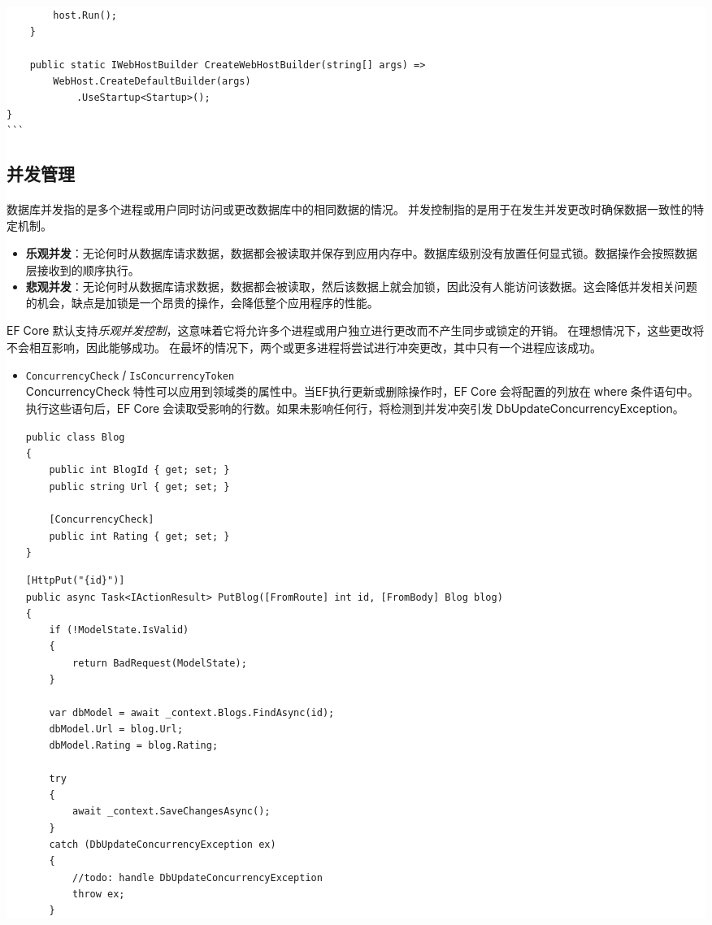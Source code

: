             host.Run();
        }

        public static IWebHostBuilder CreateWebHostBuilder(string[] args) =>
            WebHost.CreateDefaultBuilder(args)
                .UseStartup<Startup>();
    }
    ```

## 并发管理

数据库并发指的是多个进程或用户同时访问或更改数据库中的相同数据的情况。 并发控制指的是用于在发生并发更改时确保数据一致性的特定机制。
- **乐观并发**：无论何时从数据库请求数据，数据都会被读取并保存到应用内存中。数据库级别没有放置任何显式锁。数据操作会按照数据层接收到的顺序执行。
- **悲观并发**：无论何时从数据库请求数据，数据都会被读取，然后该数据上就会加锁，因此没有人能访问该数据。这会降低并发相关问题的机会，缺点是加锁是一个昂贵的操作，会降低整个应用程序的性能。

EF Core 默认支持*乐观并发控制*，这意味着它将允许多个进程或用户独立进行更改而不产生同步或锁定的开销。 在理想情况下，这些更改将不会相互影响，因此能够成功。 在最坏的情况下，两个或更多进程将尝试进行冲突更改，其中只有一个进程应该成功。
- `ConcurrencyCheck` / `IsConcurrencyToken`  
    ConcurrencyCheck 特性可以应用到领域类的属性中。当EF执行更新或删除操作时，EF Core 会将配置的列放在 where 条件语句中。执行这些语句后，EF Core 会读取受影响的行数。如果未影响任何行，将检测到并发冲突引发 DbUpdateConcurrencyException。

    ```
    public class Blog
    {
        public int BlogId { get; set; }
        public string Url { get; set; }

        [ConcurrencyCheck]
        public int Rating { get; set; }
    }
    ```
    
    ```
    [HttpPut("{id}")]
    public async Task<IActionResult> PutBlog([FromRoute] int id, [FromBody] Blog blog)
    {
        if (!ModelState.IsValid)
        {
            return BadRequest(ModelState);
        }

        var dbModel = await _context.Blogs.FindAsync(id);
        dbModel.Url = blog.Url;
        dbModel.Rating = blog.Rating;

        try
        {
            await _context.SaveChangesAsync();
        }
        catch (DbUpdateConcurrencyException ex)
        {
            //todo: handle DbUpdateConcurrencyException
            throw ex;
        }
